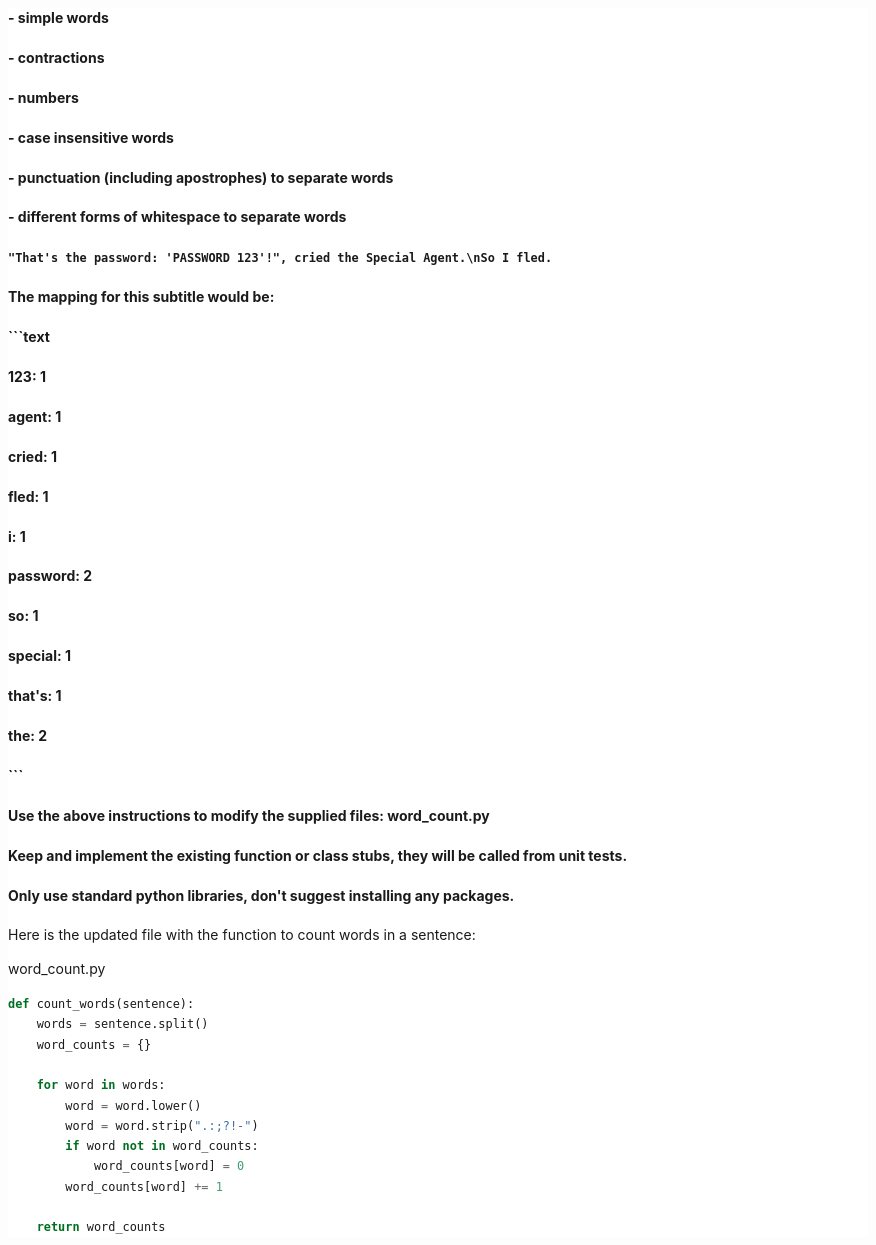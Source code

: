 #### - simple words  
#### - contractions  
#### - numbers  
#### - case insensitive words  
#### - punctuation (including apostrophes) to separate words  
#### - different forms of whitespace to separate words  
####   
#### `"That's the password: 'PASSWORD 123'!", cried the Special Agent.\nSo I fled.`  
####   
#### The mapping for this subtitle would be:  
####   
#### ```text  
#### 123: 1  
#### agent: 1  
#### cried: 1  
#### fled: 1  
#### i: 1  
#### password: 2  
#### so: 1  
#### special: 1  
#### that's: 1  
#### the: 2  
#### ```  
####   
#### ####  
####   
#### Use the above instructions to modify the supplied files: word_count.py  
#### Keep and implement the existing function or class stubs, they will be called from unit tests.  
#### Only use standard python libraries, don't suggest installing any packages.  

Here is the updated file with the function to count words in a sentence:

word_count.py
```python
def count_words(sentence):
    words = sentence.split()
    word_counts = {}
    
    for word in words:
        word = word.lower()
        word = word.strip(".:;?!-")
        if word not in word_counts:
            word_counts[word] = 0
        word_counts[word] += 1
        
    return word_counts
```
